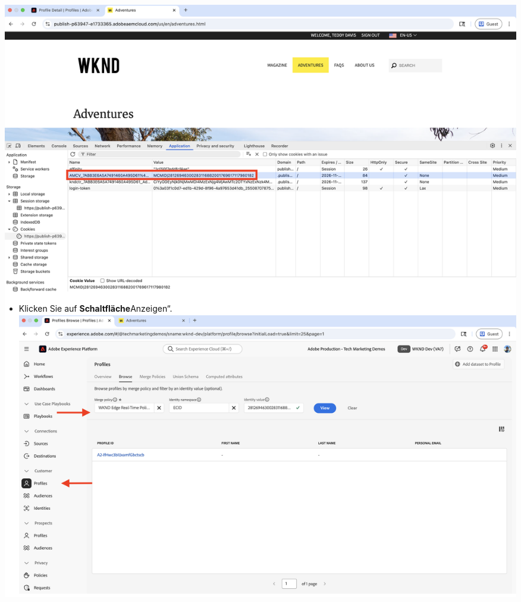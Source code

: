   ![ECID](../assets/use-cases/known-user-personalization/ecid.png)

- Klicken Sie auf **Schaltfläche**&#x200B;Anzeigen“.
  ![Profilliste](../assets/use-cases/known-user-personalization/profile-list.png)
